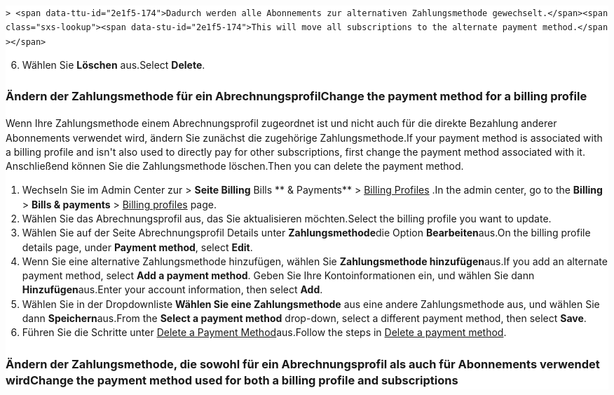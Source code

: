     > <span data-ttu-id="2e1f5-174">Dadurch werden alle Abonnements zur alternativen Zahlungsmethode gewechselt.</span><span class="sxs-lookup"><span data-stu-id="2e1f5-174">This will move all subscriptions to the alternate payment method.</span></span>
6. <span data-ttu-id="2e1f5-175">Wählen Sie **Löschen** aus.</span><span class="sxs-lookup"><span data-stu-id="2e1f5-175">Select **Delete**.</span></span>

### <a name="change-the-payment-method-for-a-billing-profile"></a><span data-ttu-id="2e1f5-176">Ändern der Zahlungsmethode für ein Abrechnungsprofil</span><span class="sxs-lookup"><span data-stu-id="2e1f5-176">Change the payment method for a billing profile</span></span>

<span data-ttu-id="2e1f5-177">Wenn Ihre Zahlungsmethode einem Abrechnungsprofil zugeordnet ist und nicht auch für die direkte Bezahlung anderer Abonnements verwendet wird, ändern Sie zunächst die zugehörige Zahlungsmethode.</span><span class="sxs-lookup"><span data-stu-id="2e1f5-177">If your payment method is associated with a billing profile and isn't also used to directly pay for other subscriptions, first change the payment method associated with it.</span></span> <span data-ttu-id="2e1f5-178">Anschließend können Sie die Zahlungsmethode löschen.</span><span class="sxs-lookup"><span data-stu-id="2e1f5-178">Then you can delete the payment method.</span></span>

1. <span data-ttu-id="2e1f5-179">Wechseln Sie im Admin Center zur > **Seite Billing** Bills \*\* &amp; Payments\*\* > <a href="https://go.microsoft.com/fwlink/p/?linkid=2103629" target="_blank">Billing Profiles</a> .</span><span class="sxs-lookup"><span data-stu-id="2e1f5-179">In the admin center, go to the **Billing** > **Bills &amp; payments** > <a href="https://go.microsoft.com/fwlink/p/?linkid=2103629" target="_blank">Billing profiles</a> page.</span></span>
2. <span data-ttu-id="2e1f5-180">Wählen Sie das Abrechnungsprofil aus, das Sie aktualisieren möchten.</span><span class="sxs-lookup"><span data-stu-id="2e1f5-180">Select the billing profile you want to update.</span></span>
3. <span data-ttu-id="2e1f5-181">Wählen Sie auf der Seite Abrechnungsprofil Details unter **Zahlungsmethode**die Option **Bearbeiten**aus.</span><span class="sxs-lookup"><span data-stu-id="2e1f5-181">On the billing profile details page, under **Payment method**, select **Edit**.</span></span>
4. <span data-ttu-id="2e1f5-182">Wenn Sie eine alternative Zahlungsmethode hinzufügen, wählen Sie **Zahlungsmethode hinzufügen**aus.</span><span class="sxs-lookup"><span data-stu-id="2e1f5-182">If you add an alternate payment method, select **Add a payment method**.</span></span> <span data-ttu-id="2e1f5-183">Geben Sie Ihre Kontoinformationen ein, und wählen Sie dann **Hinzufügen**aus.</span><span class="sxs-lookup"><span data-stu-id="2e1f5-183">Enter your account information, then select **Add**.</span></span>
5. <span data-ttu-id="2e1f5-184">Wählen Sie in der Dropdownliste **Wählen Sie eine Zahlungsmethode** aus eine andere Zahlungsmethode aus, und wählen Sie dann **Speichern**aus.</span><span class="sxs-lookup"><span data-stu-id="2e1f5-184">From the **Select a payment method** drop-down, select a different payment method, then select **Save**.</span></span>
6. <span data-ttu-id="2e1f5-185">Führen Sie die Schritte unter [Delete a Payment Method](#delete-a-payment-method)aus.</span><span class="sxs-lookup"><span data-stu-id="2e1f5-185">Follow the steps in [Delete a payment method](#delete-a-payment-method).</span></span>

### <a name="change-the-payment-method-used-for-both-a-billing-profile-and-subscriptions"></a><span data-ttu-id="2e1f5-186">Ändern der Zahlungsmethode, die sowohl für ein Abrechnungsprofil als auch für Abonnements verwendet wird</span><span class="sxs-lookup"><span data-stu-id="2e1f5-186">Change the payment method used for both a billing profile and subscriptions</span></span>

